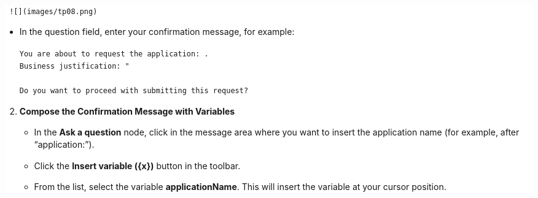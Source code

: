      ![](images/tp08.png)
     
   - In the question field, enter your confirmation message, for example:

     ```
     You are about to request the application: .
     Business justification: "
        
     Do you want to proceed with submitting this request?
     ```


2. **Compose the Confirmation Message with Variables**

   - In the **Ask a question** node, click in the message area where you want to insert the application name (for example, after “application:”).
   
   - Click the **Insert variable ({x})** button in the toolbar.
   
   - From the list, select the variable **applicationName**. This will insert the variable at your cursor position.
   